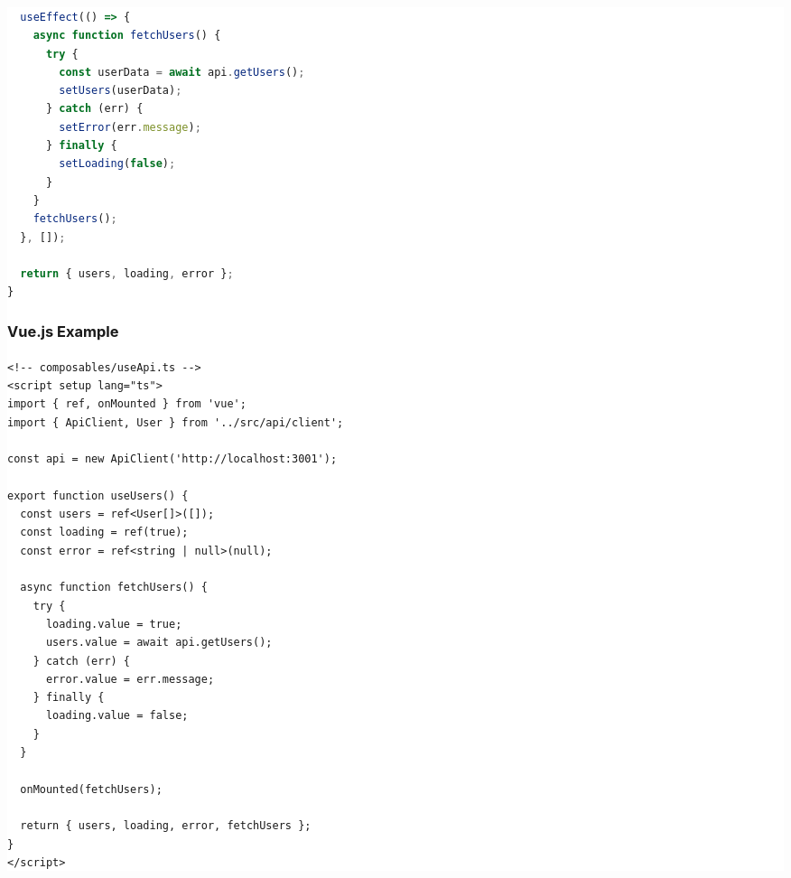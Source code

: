 ```typescript
  useEffect(() => {
    async function fetchUsers() {
      try {
        const userData = await api.getUsers();
        setUsers(userData);
      } catch (err) {
        setError(err.message);
      } finally {
        setLoading(false);
      }
    }
    fetchUsers();
  }, []);

  return { users, loading, error };
}
```

### Vue.js Example

```vue
<!-- composables/useApi.ts -->
<script setup lang="ts">
import { ref, onMounted } from 'vue';
import { ApiClient, User } from '../src/api/client';

const api = new ApiClient('http://localhost:3001');

export function useUsers() {
  const users = ref<User[]>([]);
  const loading = ref(true);
  const error = ref<string | null>(null);

  async function fetchUsers() {
    try {
      loading.value = true;
      users.value = await api.getUsers();
    } catch (err) {
      error.value = err.message;
    } finally {
      loading.value = false;
    }
  }

  onMounted(fetchUsers);

  return { users, loading, error, fetchUsers };
}
</script>
```
